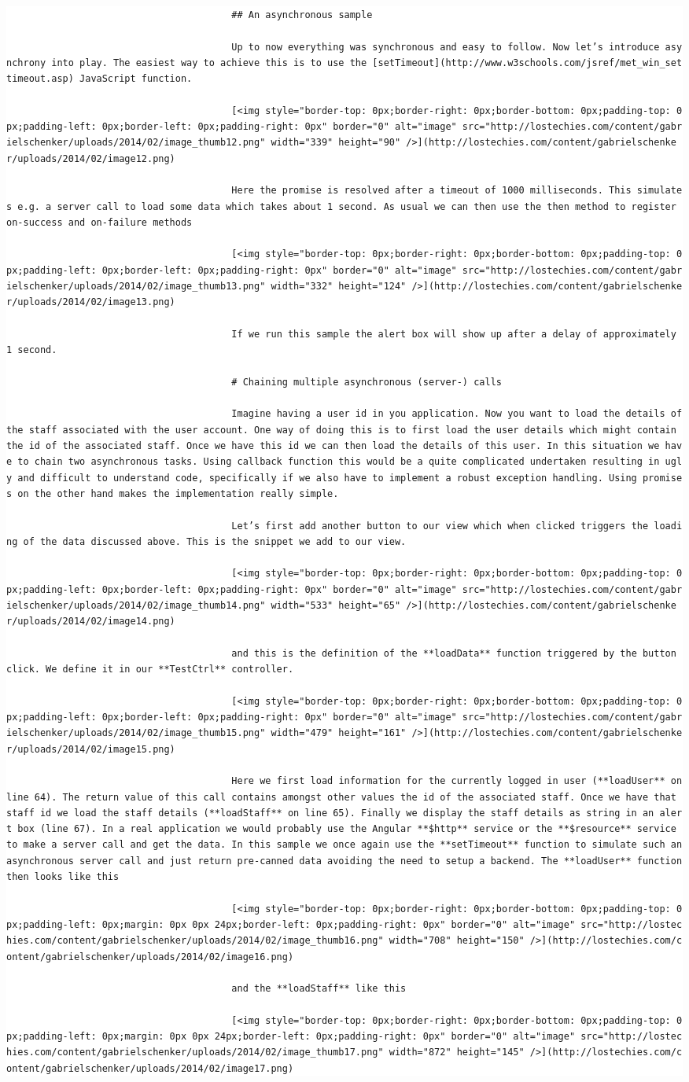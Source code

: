                                            ## An asynchronous sample
                                            
                                            Up to now everything was synchronous and easy to follow. Now let’s introduce asynchrony into play. The easiest way to achieve this is to use the [setTimeout](http://www.w3schools.com/jsref/met_win_settimeout.asp) JavaScript function.
                                            
                                            [<img style="border-top: 0px;border-right: 0px;border-bottom: 0px;padding-top: 0px;padding-left: 0px;border-left: 0px;padding-right: 0px" border="0" alt="image" src="http://lostechies.com/content/gabrielschenker/uploads/2014/02/image_thumb12.png" width="339" height="90" />](http://lostechies.com/content/gabrielschenker/uploads/2014/02/image12.png)
                                            
                                            Here the promise is resolved after a timeout of 1000 milliseconds. This simulates e.g. a server call to load some data which takes about 1 second. As usual we can then use the then method to register on-success and on-failure methods
                                            
                                            [<img style="border-top: 0px;border-right: 0px;border-bottom: 0px;padding-top: 0px;padding-left: 0px;border-left: 0px;padding-right: 0px" border="0" alt="image" src="http://lostechies.com/content/gabrielschenker/uploads/2014/02/image_thumb13.png" width="332" height="124" />](http://lostechies.com/content/gabrielschenker/uploads/2014/02/image13.png)
                                            
                                            If we run this sample the alert box will show up after a delay of approximately 1 second.
                                            
                                            # Chaining multiple asynchronous (server-) calls
                                            
                                            Imagine having a user id in you application. Now you want to load the details of the staff associated with the user account. One way of doing this is to first load the user details which might contain the id of the associated staff. Once we have this id we can then load the details of this user. In this situation we have to chain two asynchronous tasks. Using callback function this would be a quite complicated undertaken resulting in ugly and difficult to understand code, specifically if we also have to implement a robust exception handling. Using promises on the other hand makes the implementation really simple. 
                                            
                                            Let’s first add another button to our view which when clicked triggers the loading of the data discussed above. This is the snippet we add to our view.
                                            
                                            [<img style="border-top: 0px;border-right: 0px;border-bottom: 0px;padding-top: 0px;padding-left: 0px;border-left: 0px;padding-right: 0px" border="0" alt="image" src="http://lostechies.com/content/gabrielschenker/uploads/2014/02/image_thumb14.png" width="533" height="65" />](http://lostechies.com/content/gabrielschenker/uploads/2014/02/image14.png)
                                            
                                            and this is the definition of the **loadData** function triggered by the button click. We define it in our **TestCtrl** controller.
                                            
                                            [<img style="border-top: 0px;border-right: 0px;border-bottom: 0px;padding-top: 0px;padding-left: 0px;border-left: 0px;padding-right: 0px" border="0" alt="image" src="http://lostechies.com/content/gabrielschenker/uploads/2014/02/image_thumb15.png" width="479" height="161" />](http://lostechies.com/content/gabrielschenker/uploads/2014/02/image15.png)
                                            
                                            Here we first load information for the currently logged in user (**loadUser** on line 64). The return value of this call contains amongst other values the id of the associated staff. Once we have that staff id we load the staff details (**loadStaff** on line 65). Finally we display the staff details as string in an alert box (line 67). In a real application we would probably use the Angular **$http** service or the **$resource** service to make a server call and get the data. In this sample we once again use the **setTimeout** function to simulate such an asynchronous server call and just return pre-canned data avoiding the need to setup a backend. The **loadUser** function then looks like this
                                            
                                            [<img style="border-top: 0px;border-right: 0px;border-bottom: 0px;padding-top: 0px;padding-left: 0px;margin: 0px 0px 24px;border-left: 0px;padding-right: 0px" border="0" alt="image" src="http://lostechies.com/content/gabrielschenker/uploads/2014/02/image_thumb16.png" width="708" height="150" />](http://lostechies.com/content/gabrielschenker/uploads/2014/02/image16.png)
                                            
                                            and the **loadStaff** like this
                                            
                                            [<img style="border-top: 0px;border-right: 0px;border-bottom: 0px;padding-top: 0px;padding-left: 0px;margin: 0px 0px 24px;border-left: 0px;padding-right: 0px" border="0" alt="image" src="http://lostechies.com/content/gabrielschenker/uploads/2014/02/image_thumb17.png" width="872" height="145" />](http://lostechies.com/content/gabrielschenker/uploads/2014/02/image17.png)
                                            